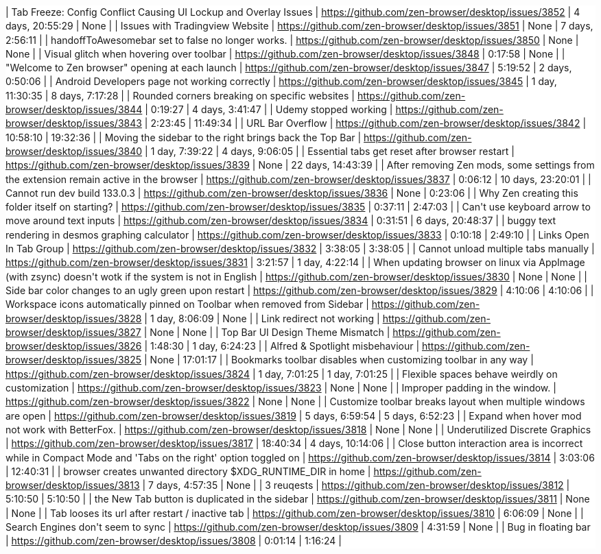 | Tab Freeze: Config Conflict Causing UI Lockup and Overlay Issues | https://github.com/zen-browser/desktop/issues/3852 | 4 days, 20:55:29 | None |
| Issues with Tradingview Website | https://github.com/zen-browser/desktop/issues/3851 | None | 7 days, 2:56:11 |
| handoffToAwesomebar set to false no longer works. | https://github.com/zen-browser/desktop/issues/3850 | None | None |
| Visual glitch when hovering over toolbar | https://github.com/zen-browser/desktop/issues/3848 | 0:17:58 | None |
| "Welcome to Zen browser" opening at each launch | https://github.com/zen-browser/desktop/issues/3847 | 5:19:52 | 2 days, 0:50:06 |
| Android Developers page not working correctly | https://github.com/zen-browser/desktop/issues/3845 | 1 day, 11:30:35 | 8 days, 7:17:28 |
| Rounded corners breaking on specific websites | https://github.com/zen-browser/desktop/issues/3844 | 0:19:27 | 4 days, 3:41:47 |
| Udemy stopped working | https://github.com/zen-browser/desktop/issues/3843 | 2:23:45 | 11:49:34 |
| URL Bar Overflow | https://github.com/zen-browser/desktop/issues/3842 | 10:58:10 | 19:32:36 |
| Moving the sidebar to the right brings back the Top Bar | https://github.com/zen-browser/desktop/issues/3840 | 1 day, 7:39:22 | 4 days, 9:06:05 |
| Essential tabs get reset after browser restart | https://github.com/zen-browser/desktop/issues/3839 | None | 22 days, 14:43:39 |
| After removing Zen mods, some settings from the extension remain active in the browser | https://github.com/zen-browser/desktop/issues/3837 | 0:06:12 | 10 days, 23:20:01 |
| Cannot run dev build 133.0.3 | https://github.com/zen-browser/desktop/issues/3836 | None | 0:23:06 |
| Why Zen creating this folder itself on starting? | https://github.com/zen-browser/desktop/issues/3835 | 0:37:11 | 2:47:03 |
| Can't use keyboard arrow to move around text inputs | https://github.com/zen-browser/desktop/issues/3834 | 0:31:51 | 6 days, 20:48:37 |
| buggy text rendering in desmos graphing calculator | https://github.com/zen-browser/desktop/issues/3833 | 0:10:18 | 2:49:10 |
| Links Open In Tab Group | https://github.com/zen-browser/desktop/issues/3832 | 3:38:05 | 3:38:05 |
| Cannot unload multiple tabs manually | https://github.com/zen-browser/desktop/issues/3831 | 3:21:57 | 1 day, 4:22:14 |
| When updating browser on linux via AppImage (with zsync) doesn't wotk if the system is not in English | https://github.com/zen-browser/desktop/issues/3830 | None | None |
| Side bar color changes to an ugly green upon restart | https://github.com/zen-browser/desktop/issues/3829 | 4:10:06 | 4:10:06 |
| Workspace icons automatically pinned on Toolbar when removed from Sidebar | https://github.com/zen-browser/desktop/issues/3828 | 1 day, 8:06:09 | None |
| Link redirect not working | https://github.com/zen-browser/desktop/issues/3827 | None | None |
| Top Bar UI Design Theme Mismatch | https://github.com/zen-browser/desktop/issues/3826 | 1:48:30 | 1 day, 6:24:23 |
| Alfred & Spotlight misbehaviour | https://github.com/zen-browser/desktop/issues/3825 | None | 17:01:17 |
| Bookmarks toolbar disables when customizing toolbar in any way | https://github.com/zen-browser/desktop/issues/3824 | 1 day, 7:01:25 | 1 day, 7:01:25 |
| Flexible spaces behave weirdly on customization | https://github.com/zen-browser/desktop/issues/3823 | None | None |
| Improper padding in the window. | https://github.com/zen-browser/desktop/issues/3822 | None | None |
| Customize toolbar breaks layout when multiple windows are open | https://github.com/zen-browser/desktop/issues/3819 | 5 days, 6:59:54 | 5 days, 6:52:23 |
| Expand when hover mod not work with BetterFox. | https://github.com/zen-browser/desktop/issues/3818 | None | None |
| Underutilized Discrete Graphics | https://github.com/zen-browser/desktop/issues/3817 | 18:40:34 | 4 days, 10:14:06 |
| Close button interaction area is incorrect while in Compact Mode and 'Tabs on the right' option toggled on | https://github.com/zen-browser/desktop/issues/3814 | 3:03:06 | 12:40:31 |
| browser creates unwanted directory $XDG_RUNTIME_DIR in home | https://github.com/zen-browser/desktop/issues/3813 | 7 days, 4:57:35 | None |
| 3 reuqests | https://github.com/zen-browser/desktop/issues/3812 | 5:10:50 | 5:10:50 |
| the New Tab button is duplicated in the sidebar | https://github.com/zen-browser/desktop/issues/3811 | None | None |
| Tab looses its url after restart / inactive tab | https://github.com/zen-browser/desktop/issues/3810 | 6:06:09 | None |
| Search Engines don't seem to sync | https://github.com/zen-browser/desktop/issues/3809 | 4:31:59 | None |
| Bug in floating bar | https://github.com/zen-browser/desktop/issues/3808 | 0:01:14 | 1:16:24 |